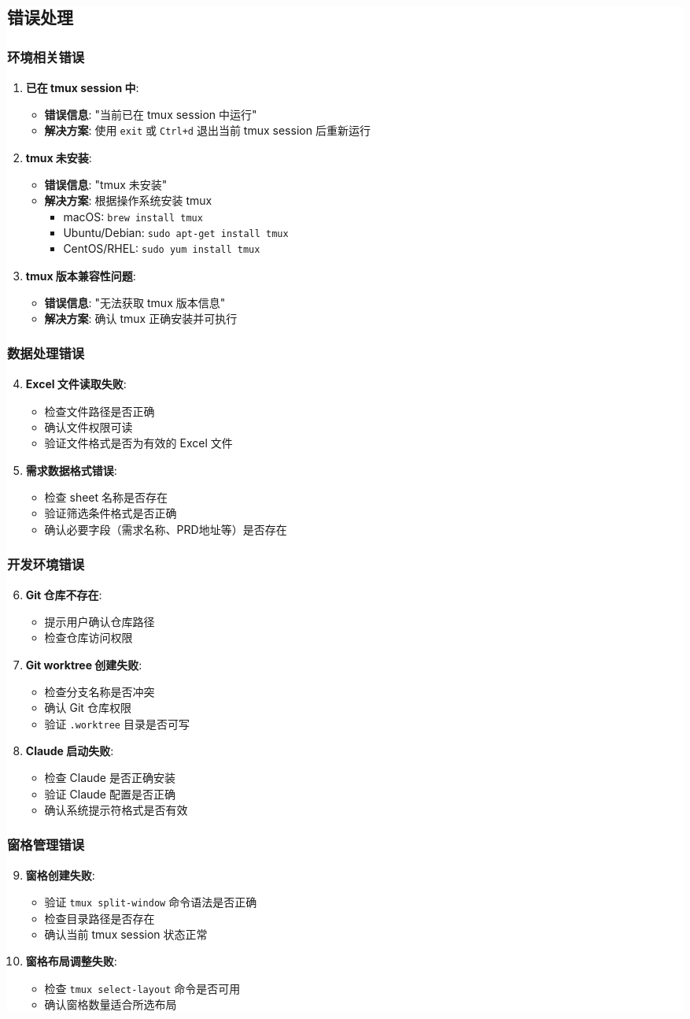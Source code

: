 ## 错误处理

### 环境相关错误

1. **已在 tmux session 中**:
   - **错误信息**: "当前已在 tmux session 中运行"
   - **解决方案**: 使用 `exit` 或 `Ctrl+d` 退出当前 tmux session 后重新运行

2. **tmux 未安装**:
   - **错误信息**: "tmux 未安装"
   - **解决方案**: 根据操作系统安装 tmux
     - macOS: `brew install tmux`
     - Ubuntu/Debian: `sudo apt-get install tmux`
     - CentOS/RHEL: `sudo yum install tmux`

3. **tmux 版本兼容性问题**:
   - **错误信息**: "无法获取 tmux 版本信息"
   - **解决方案**: 确认 tmux 正确安装并可执行

### 数据处理错误

4. **Excel 文件读取失败**:
   - 检查文件路径是否正确
   - 确认文件权限可读
   - 验证文件格式是否为有效的 Excel 文件

5. **需求数据格式错误**:
   - 检查 sheet 名称是否存在
   - 验证筛选条件格式是否正确
   - 确认必要字段（需求名称、PRD地址等）是否存在

### 开发环境错误

6. **Git 仓库不存在**:
   - 提示用户确认仓库路径
   - 检查仓库访问权限

7. **Git worktree 创建失败**:
   - 检查分支名称是否冲突
   - 确认 Git 仓库权限
   - 验证 `.worktree` 目录是否可写

8. **Claude 启动失败**:
   - 检查 Claude 是否正确安装
   - 验证 Claude 配置是否正确
   - 确认系统提示符格式是否有效

### 窗格管理错误

9. **窗格创建失败**:
   - 验证 `tmux split-window` 命令语法是否正确
   - 检查目录路径是否存在
   - 确认当前 tmux session 状态正常

10. **窗格布局调整失败**:
    - 检查 `tmux select-layout` 命令是否可用
    - 确认窗格数量适合所选布局
